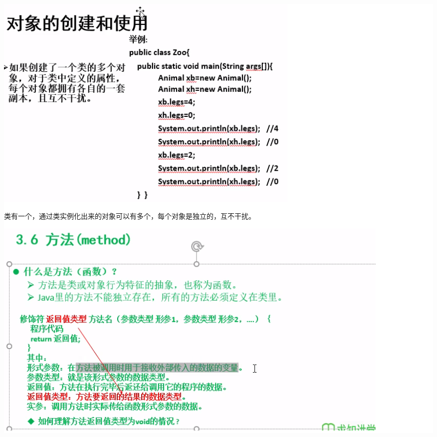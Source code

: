 ![对象创建使用2](javaOOC.resource\对象创建使用2.PNG)

类有一个，通过类实例化出来的对象可以有多个，每个对象是独立的，互不干扰。

![方法定义](javaOOC.resource\方法定义.PNG)
